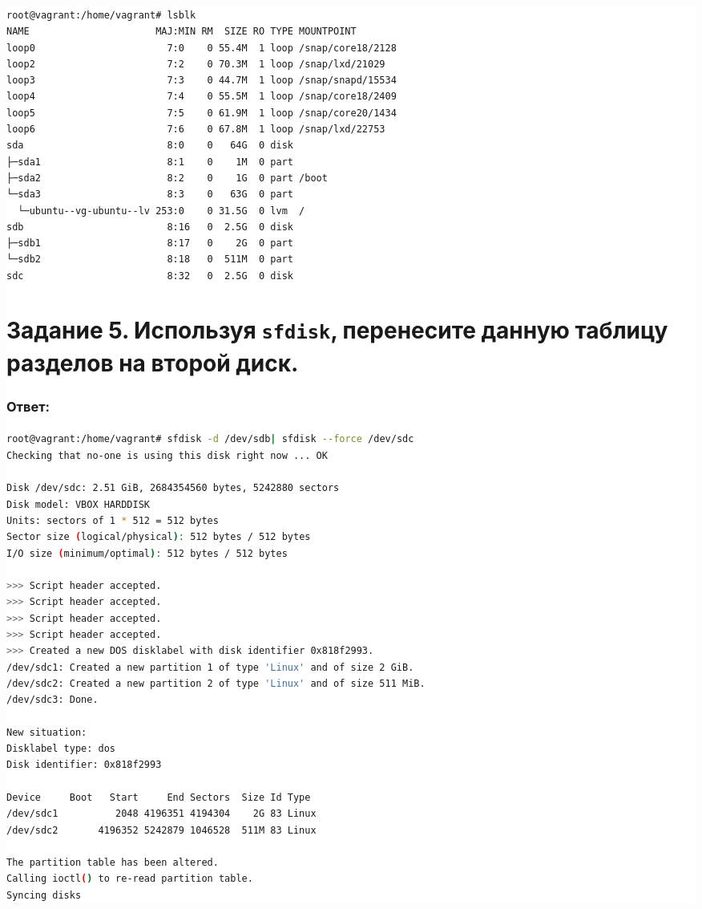 ```bash
root@vagrant:/home/vagrant# lsblk
NAME                      MAJ:MIN RM  SIZE RO TYPE MOUNTPOINT
loop0                       7:0    0 55.4M  1 loop /snap/core18/2128
loop2                       7:2    0 70.3M  1 loop /snap/lxd/21029
loop3                       7:3    0 44.7M  1 loop /snap/snapd/15534
loop4                       7:4    0 55.5M  1 loop /snap/core18/2409
loop5                       7:5    0 61.9M  1 loop /snap/core20/1434
loop6                       7:6    0 67.8M  1 loop /snap/lxd/22753
sda                         8:0    0   64G  0 disk 
├─sda1                      8:1    0    1M  0 part 
├─sda2                      8:2    0    1G  0 part /boot
└─sda3                      8:3    0   63G  0 part 
  └─ubuntu--vg-ubuntu--lv 253:0    0 31.5G  0 lvm  /
sdb                         8:16   0  2.5G  0 disk 
├─sdb1                      8:17   0    2G  0 part 
└─sdb2                      8:18   0  511M  0 part 
sdc                         8:32   0  2.5G  0 disk 

```


# Задание 5. Используя `sfdisk`, перенесите данную таблицу разделов на второй диск.

### Ответ:

```bash
root@vagrant:/home/vagrant# sfdisk -d /dev/sdb| sfdisk --force /dev/sdc
Checking that no-one is using this disk right now ... OK

Disk /dev/sdc: 2.51 GiB, 2684354560 bytes, 5242880 sectors
Disk model: VBOX HARDDISK   
Units: sectors of 1 * 512 = 512 bytes
Sector size (logical/physical): 512 bytes / 512 bytes
I/O size (minimum/optimal): 512 bytes / 512 bytes

>>> Script header accepted.
>>> Script header accepted.
>>> Script header accepted.
>>> Script header accepted.
>>> Created a new DOS disklabel with disk identifier 0x818f2993.
/dev/sdc1: Created a new partition 1 of type 'Linux' and of size 2 GiB.
/dev/sdc2: Created a new partition 2 of type 'Linux' and of size 511 MiB.
/dev/sdc3: Done.

New situation:
Disklabel type: dos
Disk identifier: 0x818f2993

Device     Boot   Start     End Sectors  Size Id Type
/dev/sdc1          2048 4196351 4194304    2G 83 Linux
/dev/sdc2       4196352 5242879 1046528  511M 83 Linux

The partition table has been altered.
Calling ioctl() to re-read partition table.
Syncing disks
```
